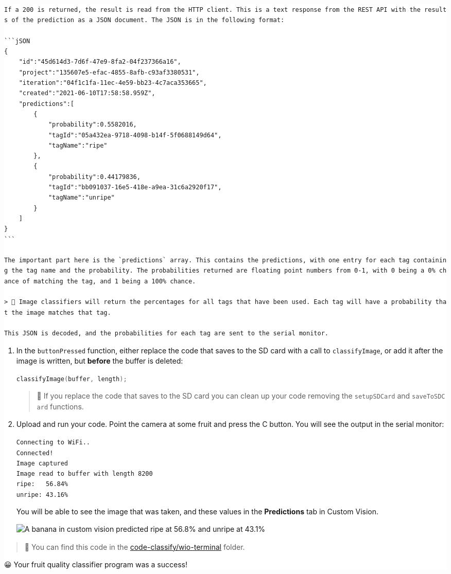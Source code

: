     If a 200 is returned, the result is read from the HTTP client. This is a text response from the REST API with the results of the prediction as a JSON document. The JSON is in the following format:

    ```jSON
    {
        "id":"45d614d3-7d6f-47e9-8fa2-04f237366a16",
        "project":"135607e5-efac-4855-8afb-c93af3380531",
        "iteration":"04f1c1fa-11ec-4e59-bb23-4c7aca353665",
        "created":"2021-06-10T17:58:58.959Z",
        "predictions":[
            {
                "probability":0.5582016,
                "tagId":"05a432ea-9718-4098-b14f-5f0688149d64",
                "tagName":"ripe"
            },
            {
                "probability":0.44179836,
                "tagId":"bb091037-16e5-418e-a9ea-31c6a2920f17",
                "tagName":"unripe"
            }
        ]
    }
    ```

    The important part here is the `predictions` array. This contains the predictions, with one entry for each tag containing the tag name and the probability. The probabilities returned are floating point numbers from 0-1, with 0 being a 0% chance of matching the tag, and 1 being a 100% chance.

    > 💁 Image classifiers will return the percentages for all tags that have been used. Each tag will have a probability that the image matches that tag.

    This JSON is decoded, and the probabilities for each tag are sent to the serial monitor.

1. In the `buttonPressed` function, either replace the code that saves to the SD card with a call to `classifyImage`, or add it after the image is written, but **before** the buffer is deleted:

    ```cpp
    classifyImage(buffer, length);
    ```

    > 💁 If you replace the code that saves to the SD card you can clean up your code removing the `setupSDCard` and `saveToSDCard` functions.

1. Upload and run your code. Point the camera at some fruit and press the C button. You will see the output in the serial monitor:

    ```output
    Connecting to WiFi..
    Connected!
    Image captured
    Image read to buffer with length 8200
    ripe:   56.84%
    unripe: 43.16%
    ```

    You will be able to see the image that was taken, and these values in the **Predictions** tab in Custom Vision.

    ![A banana in custom vision predicted ripe at 56.8% and unripe at 43.1%](../../../images/custom-vision-banana-prediction.png)

> 💁 You can find this code in the [code-classify/wio-terminal](code-classify/wio-terminal) folder.

😀 Your fruit quality classifier program was a success!
